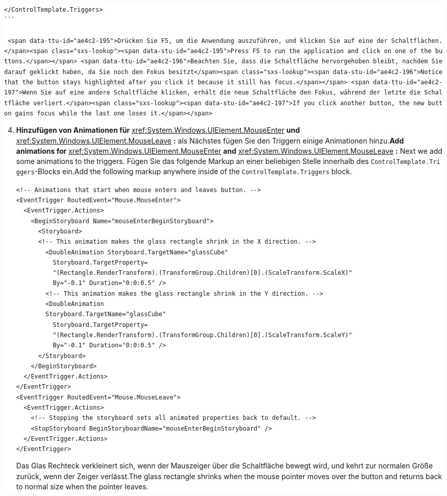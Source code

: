     </ControlTemplate.Triggers>
    ```

     <span data-ttu-id="ae4c2-195">Drücken Sie F5, um die Anwendung auszuführen, und klicken Sie auf eine der Schaltflächen.</span><span class="sxs-lookup"><span data-stu-id="ae4c2-195">Press F5 to run the application and click on one of the buttons.</span></span> <span data-ttu-id="ae4c2-196">Beachten Sie, dass die Schaltfläche hervorgehoben bleibt, nachdem Sie darauf geklickt haben, da Sie noch den Fokus besitzt</span><span class="sxs-lookup"><span data-stu-id="ae4c2-196">Notice that the button stays highlighted after you click it because it still has focus.</span></span> <span data-ttu-id="ae4c2-197">Wenn Sie auf eine andere Schaltfläche klicken, erhält die neue Schaltfläche den Fokus, während der letzte die Schaltfläche verliert.</span><span class="sxs-lookup"><span data-stu-id="ae4c2-197">If you click another button, the new button gains focus while the last one loses it.</span></span>

4. <span data-ttu-id="ae4c2-198">**Hinzufügen von Animationen für**  <xref:System.Windows.UIElement.MouseEnter> **und** <xref:System.Windows.UIElement.MouseLeave> **:** als Nächstes fügen Sie den Triggern einige Animationen hinzu.</span><span class="sxs-lookup"><span data-stu-id="ae4c2-198">**Add animations for**  <xref:System.Windows.UIElement.MouseEnter> **and** <xref:System.Windows.UIElement.MouseLeave> **:** Next we add some animations to the triggers.</span></span> <span data-ttu-id="ae4c2-199">Fügen Sie das folgende Markup an einer beliebigen Stelle innerhalb des `ControlTemplate.Triggers`-Blocks ein.</span><span class="sxs-lookup"><span data-stu-id="ae4c2-199">Add the following markup anywhere inside of the `ControlTemplate.Triggers` block.</span></span>

    ```xaml
    <!-- Animations that start when mouse enters and leaves button. -->
    <EventTrigger RoutedEvent="Mouse.MouseEnter">
      <EventTrigger.Actions>
        <BeginStoryboard Name="mouseEnterBeginStoryboard">
          <Storyboard>
          <!-- This animation makes the glass rectangle shrink in the X direction. -->
            <DoubleAnimation Storyboard.TargetName="glassCube"
              Storyboard.TargetProperty=
              "(Rectangle.RenderTransform).(TransformGroup.Children)[0].(ScaleTransform.ScaleX)"
              By="-0.1" Duration="0:0:0.5" />
            <!-- This animation makes the glass rectangle shrink in the Y direction. -->
            <DoubleAnimation
            Storyboard.TargetName="glassCube"
              Storyboard.TargetProperty=
              "(Rectangle.RenderTransform).(TransformGroup.Children)[0].(ScaleTransform.ScaleY)"
              By="-0.1" Duration="0:0:0.5" />
          </Storyboard>
        </BeginStoryboard>
      </EventTrigger.Actions>
    </EventTrigger>
    <EventTrigger RoutedEvent="Mouse.MouseLeave">
      <EventTrigger.Actions>
        <!-- Stopping the storyboard sets all animated properties back to default. -->
        <StopStoryboard BeginStoryboardName="mouseEnterBeginStoryboard" />
      </EventTrigger.Actions>
    </EventTrigger>
    ```

     <span data-ttu-id="ae4c2-200">Das Glas Rechteck verkleinert sich, wenn der Mauszeiger über die Schaltfläche bewegt wird, und kehrt zur normalen Größe zurück, wenn der Zeiger verlässt.</span><span class="sxs-lookup"><span data-stu-id="ae4c2-200">The glass rectangle shrinks when the mouse pointer moves over the button and returns back to normal size when the pointer leaves.</span></span>
